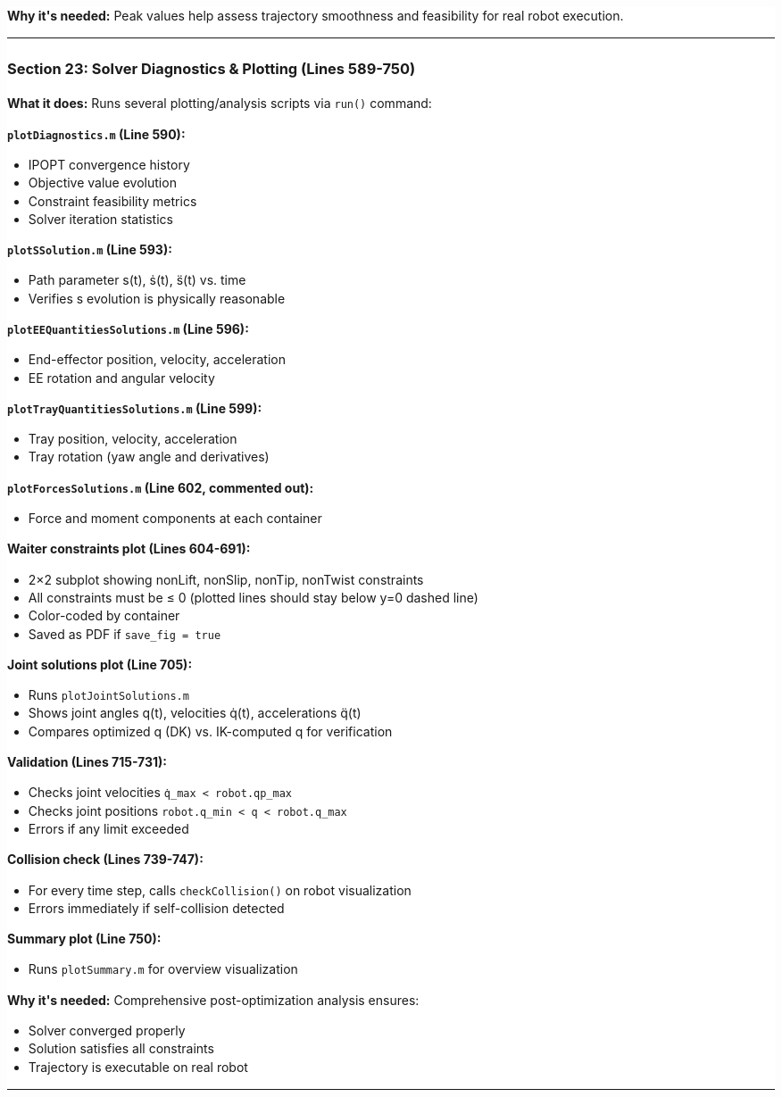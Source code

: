 **Why it's needed:**
Peak values help assess trajectory smoothness and feasibility for real robot execution.

---

### Section 23: Solver Diagnostics & Plotting (Lines 589-750)

**What it does:**
Runs several plotting/analysis scripts via `run()` command:

**`plotDiagnostics.m` (Line 590):**
- IPOPT convergence history
- Objective value evolution
- Constraint feasibility metrics
- Solver iteration statistics

**`plotSSolution.m` (Line 593):**
- Path parameter s(t), ṡ(t), s̈(t) vs. time
- Verifies s evolution is physically reasonable

**`plotEEQuantitiesSolutions.m` (Line 596):**
- End-effector position, velocity, acceleration
- EE rotation and angular velocity

**`plotTrayQuantitiesSolutions.m` (Line 599):**
- Tray position, velocity, acceleration
- Tray rotation (yaw angle and derivatives)

**`plotForcesSolutions.m` (Line 602, commented out):**
- Force and moment components at each container

**Waiter constraints plot (Lines 604-691):**
- 2×2 subplot showing nonLift, nonSlip, nonTip, nonTwist constraints
- All constraints must be ≤ 0 (plotted lines should stay below y=0 dashed line)
- Color-coded by container
- Saved as PDF if `save_fig = true`

**Joint solutions plot (Line 705):**
- Runs `plotJointSolutions.m`
- Shows joint angles q(t), velocities q̇(t), accelerations q̈(t)
- Compares optimized q (DK) vs. IK-computed q for verification

**Validation (Lines 715-731):**
- Checks joint velocities `q̇_max < robot.qp_max`
- Checks joint positions `robot.q_min < q < robot.q_max`
- Errors if any limit exceeded

**Collision check (Lines 739-747):**
- For every time step, calls `checkCollision()` on robot visualization
- Errors immediately if self-collision detected

**Summary plot (Line 750):**
- Runs `plotSummary.m` for overview visualization

**Why it's needed:**
Comprehensive post-optimization analysis ensures:
- Solver converged properly
- Solution satisfies all constraints
- Trajectory is executable on real robot

---